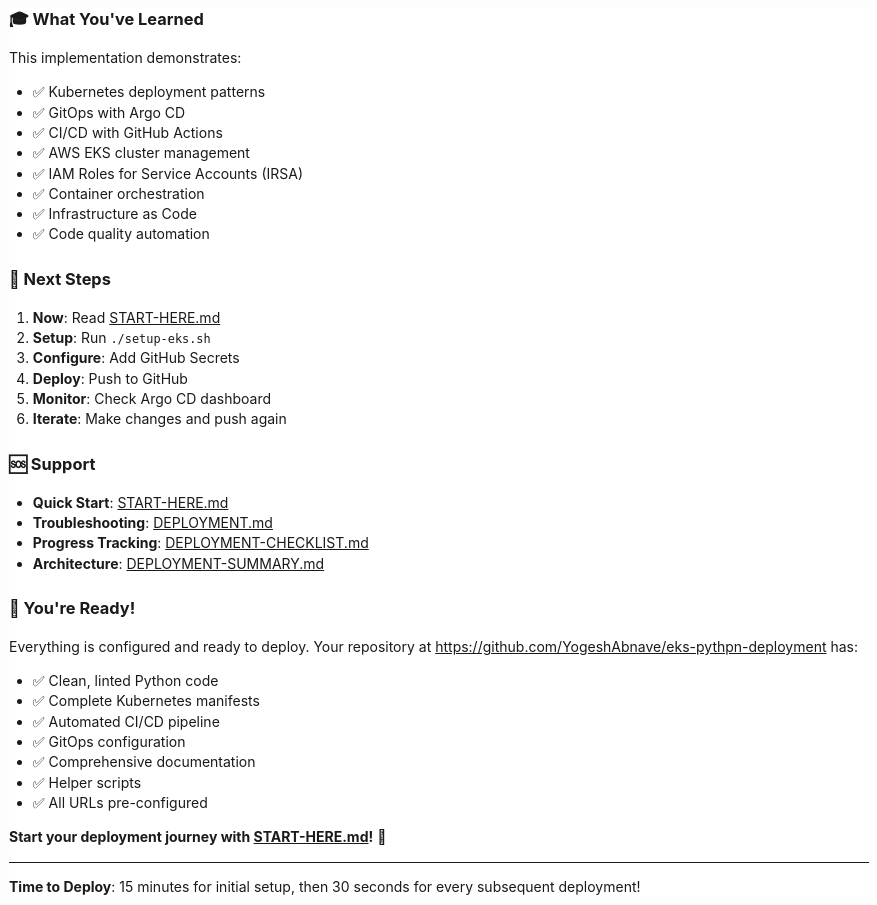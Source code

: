 ### 🎓 What You've Learned

This implementation demonstrates:
- ✅ Kubernetes deployment patterns
- ✅ GitOps with Argo CD
- ✅ CI/CD with GitHub Actions
- ✅ AWS EKS cluster management
- ✅ IAM Roles for Service Accounts (IRSA)
- ✅ Container orchestration
- ✅ Infrastructure as Code
- ✅ Code quality automation

### 🚦 Next Steps

1. **Now**: Read [START-HERE.md](START-HERE.md)
2. **Setup**: Run `./setup-eks.sh`
3. **Configure**: Add GitHub Secrets
4. **Deploy**: Push to GitHub
5. **Monitor**: Check Argo CD dashboard
6. **Iterate**: Make changes and push again

### 🆘 Support

- **Quick Start**: [START-HERE.md](START-HERE.md)
- **Troubleshooting**: [DEPLOYMENT.md](DEPLOYMENT.md)
- **Progress Tracking**: [DEPLOYMENT-CHECKLIST.md](DEPLOYMENT-CHECKLIST.md)
- **Architecture**: [DEPLOYMENT-SUMMARY.md](DEPLOYMENT-SUMMARY.md)

### 🎉 You're Ready!

Everything is configured and ready to deploy. Your repository at https://github.com/YogeshAbnave/eks-pythpn-deployment has:

- ✅ Clean, linted Python code
- ✅ Complete Kubernetes manifests
- ✅ Automated CI/CD pipeline
- ✅ GitOps configuration
- ✅ Comprehensive documentation
- ✅ Helper scripts
- ✅ All URLs pre-configured

**Start your deployment journey with [START-HERE.md](START-HERE.md)!** 🚀

---

**Time to Deploy**: 15 minutes for initial setup, then 30 seconds for every subsequent deployment!
